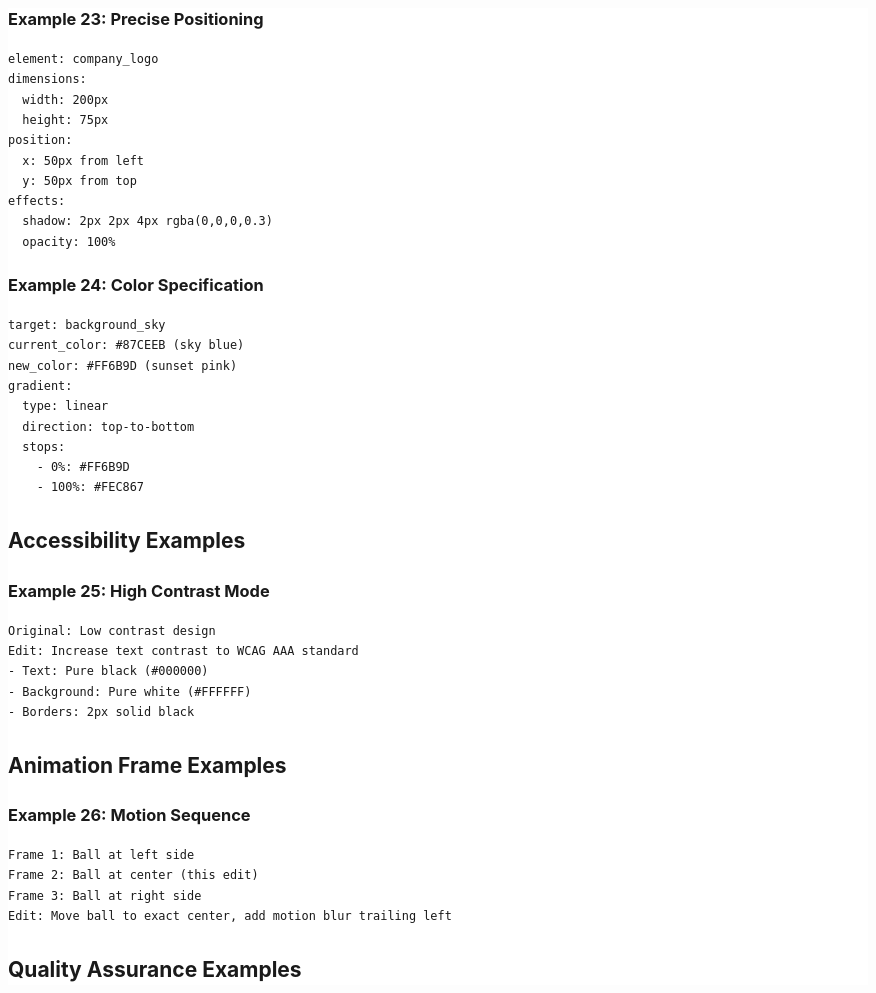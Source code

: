### Example 23: Precise Positioning
```
element: company_logo
dimensions: 
  width: 200px
  height: 75px
position:
  x: 50px from left
  y: 50px from top
effects:
  shadow: 2px 2px 4px rgba(0,0,0,0.3)
  opacity: 100%
```

### Example 24: Color Specification
```
target: background_sky
current_color: #87CEEB (sky blue)
new_color: #FF6B9D (sunset pink)
gradient:
  type: linear
  direction: top-to-bottom
  stops: 
    - 0%: #FF6B9D
    - 100%: #FEC867
```

## Accessibility Examples

### Example 25: High Contrast Mode
```
Original: Low contrast design
Edit: Increase text contrast to WCAG AAA standard
- Text: Pure black (#000000)
- Background: Pure white (#FFFFFF)
- Borders: 2px solid black
```

## Animation Frame Examples

### Example 26: Motion Sequence
```
Frame 1: Ball at left side
Frame 2: Ball at center (this edit)
Frame 3: Ball at right side
Edit: Move ball to exact center, add motion blur trailing left
```

## Quality Assurance Examples
